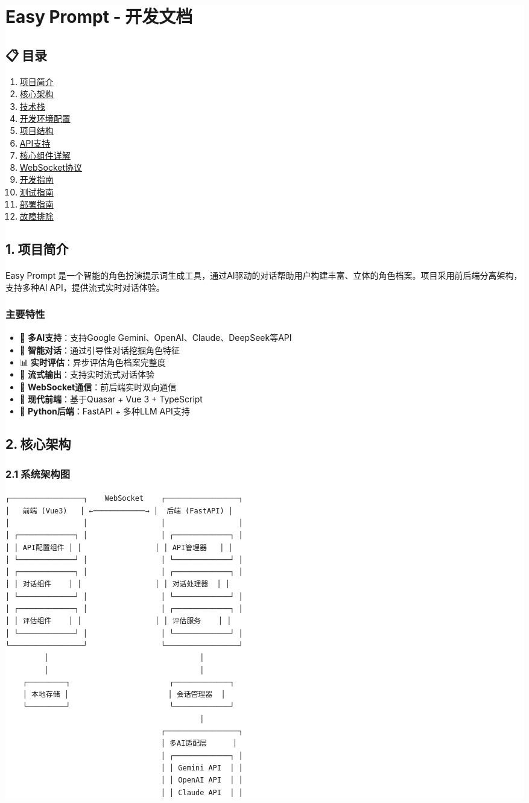 # Easy Prompt - 开发文档

## 📋 目录

1. [项目简介](#1-项目简介)
2. [核心架构](#2-核心架构)
3. [技术栈](#3-技术栈)
4. [开发环境配置](#4-开发环境配置)
5. [项目结构](#5-项目结构)
6. [API支持](#6-api支持)
7. [核心组件详解](#7-核心组件详解)
8. [WebSocket协议](#8-websocket协议)
9. [开发指南](#9-开发指南)
10. [测试指南](#10-测试指南)
11. [部署指南](#11-部署指南)
12. [故障排除](#12-故障排除)

## 1. 项目简介

Easy Prompt 是一个智能的角色扮演提示词生成工具，通过AI驱动的对话帮助用户构建丰富、立体的角色档案。项目采用前后端分离架构，支持多种AI API，提供流式实时对话体验。

### 主要特性

- 🤖 **多AI支持**：支持Google Gemini、OpenAI、Claude、DeepSeek等API
- 💬 **智能对话**：通过引导性对话挖掘角色特征
- 📊 **实时评估**：异步评估角色档案完整度
- 🌊 **流式输出**：支持实时流式对话体验
- 🔌 **WebSocket通信**：前后端实时双向通信
- 🎨 **现代前端**：基于Quasar + Vue 3 + TypeScript
- 🐍 **Python后端**：FastAPI + 多种LLM API支持

## 2. 核心架构

### 2.1 系统架构图

```
┌─────────────────┐    WebSocket    ┌─────────────────┐
│   前端 (Vue3)   │ ←────────────→ │  后端 (FastAPI) │
│                 │                 │                 │
│ ┌─────────────┐ │                 │ ┌─────────────┐ │
│ │ API配置组件 │ │                 │ │ API管理器   │ │
│ └─────────────┘ │                 │ └─────────────┘ │
│ ┌─────────────┐ │                 │ ┌─────────────┐ │
│ │ 对话组件    │ │                 │ │ 对话处理器  │ │
│ └─────────────┘ │                 │ └─────────────┘ │
│ ┌─────────────┐ │                 │ ┌─────────────┐ │
│ │ 评估组件    │ │                 │ │ 评估服务    │ │
│ └─────────────┘ │                 │ └─────────────┘ │
└─────────────────┘                 └─────────────────┘
         │                                   │
         │                                   │
    ┌─────────┐                       ┌─────────────┐
    │ 本地存储 │                       │ 会话管理器  │
    └─────────┘                       └─────────────┘
                                             │
                                    ┌─────────────────┐
                                    │ 多AI适配层      │
                                    │ ┌─────────────┐ │
                                    │ │ Gemini API  │ │
                                    │ │ OpenAI API  │ │
                                    │ │ Claude API  │ │
```